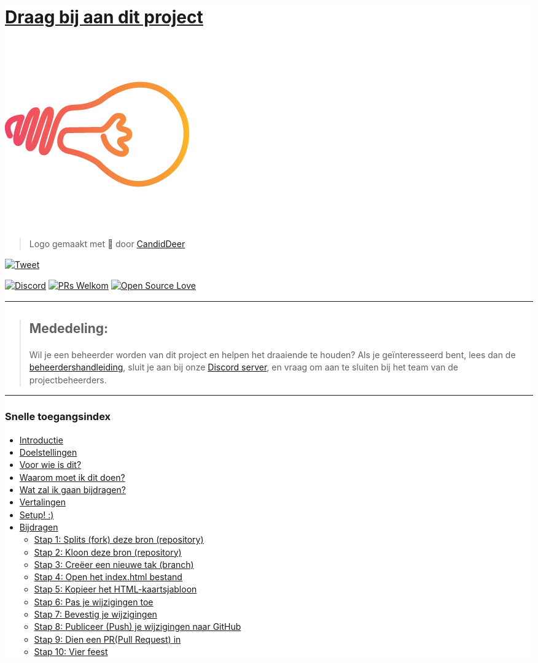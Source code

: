 # [Draag bij aan dit project](https://syknapse.github.io/Contribute-To-This-Project/)

![image info](/favicon.png)

> Logo gemaakt met :sparkling_heart: door [CandidDeer](https://github.com/CandidDeer)

[![Tweet](https://img.shields.io/twitter/url/http/shields.io.svg?style=social)][twit]

[![Discord](https://badgen.net/discord/online-members/tWkvS4ueVF?label=Sluit%20je%20aan%20bij%20onze%20Discord%20Server&icon=discord)](https://discord.gg/tWkvS4ueVF 'Sluit je aan bij onze Discord server!')
[![PRs Welkom](https://img.shields.io/badge/PRs-welcome-brightgreen.svg?style=flat-square&label=PR's)](https://syknapse.github.io/Contribute-To-This-Project/)
[![Open Source Love](https://badges.frapsoft.com/os/v2/open-source.svg?v=103)](https://syknapse.github.io/Contribute-To-This-Project/)

---

> ## **Mededeling:**
>
> Wil je een beheerder worden van dit project en helpen het draaiende te houden? Als je geïnteresseerd bent, lees dan de [beheerdershandleiding](/maintainer_guide.md), sluit je aan bij onze [Discord server](https://discord.gg/tWkvS4ueVF), en vraag om aan te sluiten bij het team van de projectbeheerders.

---

### Snelle toegangsindex

- [Introductie](#introductie)
- [Doelstellingen](#doelstellingen)
- [Voor wie is dit?](#voor-wie-is-dit)
- [Waarom moet ik dit doen?](#waarom-moet-ik-dit-doen)
- [Wat zal ik gaan bijdragen?](#wat-zal-ik-gaan-bijdragen)
- [Vertalingen](#vertalingen)
- [Setup! :)](#setup-)
- [Bijdragen](#bijdragen)
  - [Stap 1: Splits (fork) deze bron (repository)](#stap-1-splits-fork-deze-bron-repository)
  - [Stap 2: Kloon deze bron (repository)](#stap-2-kloon-deze-bron-repository)
  - [Stap 3: Creëer een nieuwe tak (branch)](#stap-3-creëer-een-nieuwe-tak-branch)
  - [Stap 4: Open het index.html bestand](#stap-4-open-het-indexhtml-bestand)
  - [Stap 5: Kopieer het HTML-kaartsjabloon](#stap-5-kopieer-het-html-kaartsjabloon)
  - [Stap 6: Pas je wijzigingen toe](#stap-6-pas-je-wijzigingen-toe)
  - [Stap 7: Bevestig je wijzigingen](#stap-7-bevestig-je-wijzigingen)
  - [Stap 8: Publiceer (Push) je wijzigingen naar GitHub](#stap-8-publiceer-push-je-wijzigingen-naar-github)
  - [Stap 9: Dien een PR(Pull Request) in](#stap-9-dien-een-prpull-request-in)
  - [Stap 10: Vier feest](#stap-10-vier-feest)

[twit]: https://twitter.com/intent/tweet?text=Contribute%20To%20This%20Project.%20An%20easy%20project%20for%20first-time%20contributors,%20with%20a%20full%20tutorial.%20By%20@Syknapse&url=https://github.com/Syknapse/Contribute-To-This-Project&hashtags=100DaysofCode 'Tweet this project'